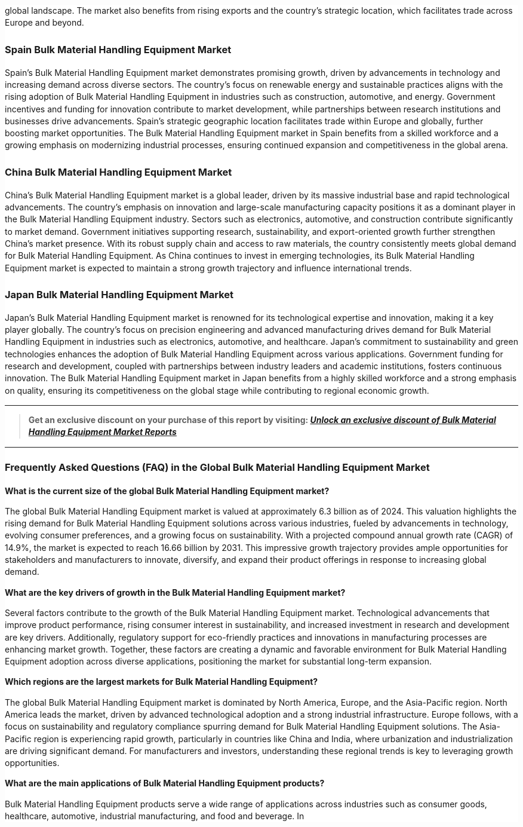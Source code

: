 global landscape. The market also benefits from rising exports and the country&rsquo;s strategic location, which facilitates trade across Europe and beyond.</p><h3>Spain Bulk Material Handling Equipment Market</h3><p>Spain&rsquo;s Bulk Material Handling Equipment market demonstrates promising growth, driven by advancements in technology and increasing demand across diverse sectors. The country&rsquo;s focus on renewable energy and sustainable practices aligns with the rising adoption of Bulk Material Handling Equipment in industries such as construction, automotive, and energy. Government incentives and funding for innovation contribute to market development, while partnerships between research institutions and businesses drive advancements. Spain&rsquo;s strategic geographic location facilitates trade within Europe and globally, further boosting market opportunities. The Bulk Material Handling Equipment market in Spain benefits from a skilled workforce and a growing emphasis on modernizing industrial processes, ensuring continued expansion and competitiveness in the global arena.</p><h3>China Bulk Material Handling Equipment Market</h3><p>China&rsquo;s Bulk Material Handling Equipment market is a global leader, driven by its massive industrial base and rapid technological advancements. The country&rsquo;s emphasis on innovation and large-scale manufacturing capacity positions it as a dominant player in the Bulk Material Handling Equipment industry. Sectors such as electronics, automotive, and construction contribute significantly to market demand. Government initiatives supporting research, sustainability, and export-oriented growth further strengthen China&rsquo;s market presence. With its robust supply chain and access to raw materials, the country consistently meets global demand for Bulk Material Handling Equipment. As China continues to invest in emerging technologies, its Bulk Material Handling Equipment market is expected to maintain a strong growth trajectory and influence international trends.</p><h3>Japan Bulk Material Handling Equipment Market</h3><p>Japan&rsquo;s Bulk Material Handling Equipment market is renowned for its technological expertise and innovation, making it a key player globally. The country&rsquo;s focus on precision engineering and advanced manufacturing drives demand for Bulk Material Handling Equipment in industries such as electronics, automotive, and healthcare. Japan&rsquo;s commitment to sustainability and green technologies enhances the adoption of Bulk Material Handling Equipment across various applications. Government funding for research and development, coupled with partnerships between industry leaders and academic institutions, fosters continuous innovation. The Bulk Material Handling Equipment market in Japan benefits from a highly skilled workforce and a strong emphasis on quality, ensuring its competitiveness on the global stage while contributing to regional economic growth.</p><hr /><blockquote><p><strong>Get an exclusive discount on your purchase of this report by visiting: <em><a href="://marketresearchpulse.com/ask-for-discount/96537?utm_source=Github&amp;utm_medium=0116">Unlock an exclusive discount of Bulk Material Handling Equipment Market Reports</a></em>&nbsp;</strong></p></blockquote><hr /><h3>Frequently Asked Questions (FAQ) in the Global Bulk Material Handling Equipment Market</h3><p><strong>What is the current size of the global Bulk Material Handling Equipment market?</strong></p><p>The global Bulk Material Handling Equipment market is valued at approximately 6.3 billion as of 2024. This valuation highlights the rising demand for Bulk Material Handling Equipment solutions across various industries, fueled by advancements in technology, evolving consumer preferences, and a growing focus on sustainability. With a projected compound annual growth rate (CAGR) of 14.9%, the market is expected to reach 16.66 billion by 2031. This impressive growth trajectory provides ample opportunities for stakeholders and manufacturers to innovate, diversify, and expand their product offerings in response to increasing global demand.</p><p><strong>What are the key drivers of growth in the Bulk Material Handling Equipment market?</strong></p><p>Several factors contribute to the growth of the Bulk Material Handling Equipment market. Technological advancements that improve product performance, rising consumer interest in sustainability, and increased investment in research and development are key drivers. Additionally, regulatory support for eco-friendly practices and innovations in manufacturing processes are enhancing market growth. Together, these factors are creating a dynamic and favorable environment for Bulk Material Handling Equipment adoption across diverse applications, positioning the market for substantial long-term expansion.</p><p><strong>Which regions are the largest markets for Bulk Material Handling Equipment?</strong></p><p>The global Bulk Material Handling Equipment market is dominated by North America, Europe, and the Asia-Pacific region. North America leads the market, driven by advanced technological adoption and a strong industrial infrastructure. Europe follows, with a focus on sustainability and regulatory compliance spurring demand for Bulk Material Handling Equipment solutions. The Asia-Pacific region is experiencing rapid growth, particularly in countries like China and India, where urbanization and industrialization are driving significant demand. For manufacturers and investors, understanding these regional trends is key to leveraging growth opportunities.</p><p><strong>What are the main applications of Bulk Material Handling Equipment products?</strong></p><p>Bulk Material Handling Equipment products serve a wide range of applications across industries such as consumer goods, healthcare, automotive, industrial manufacturing, and food and beverage. In